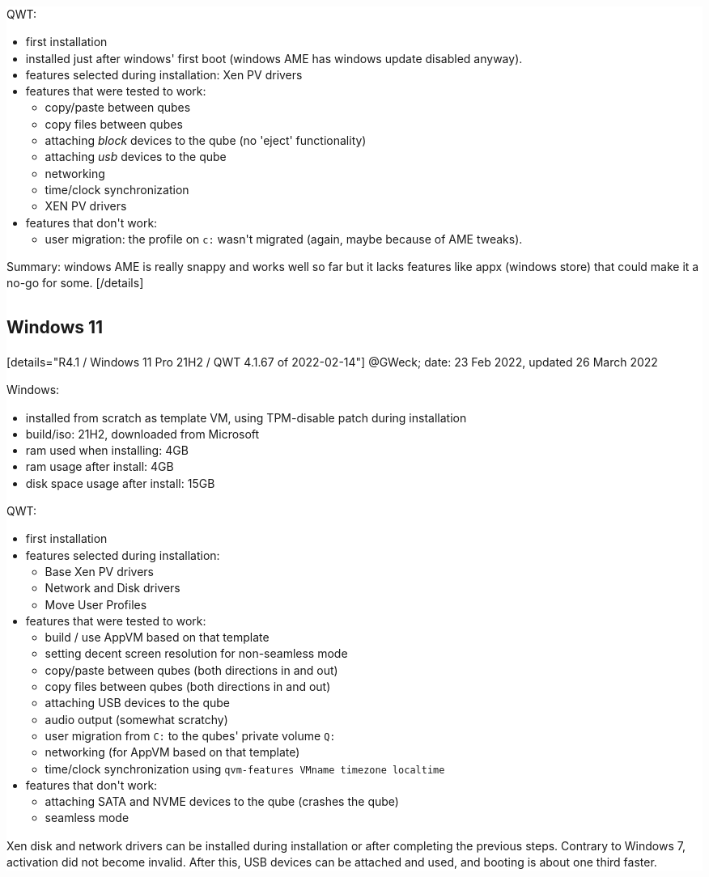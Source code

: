 QWT:
- first installation 
- installed just after windows' first boot (windows AME has windows update disabled anyway).
- features selected during installation: Xen PV drivers
- features that were tested to work:
  - copy/paste between qubes
  - copy files between qubes
  - attaching *block* devices to the qube (no 'eject' functionality)
  - attaching *usb* devices to the qube
  - networking
  - time/clock synchronization
  - XEN PV drivers
- features that don't work:
  - user migration: the profile on `c:` wasn't migrated (again, maybe because of AME tweaks).

Summary: windows AME is really snappy and works well so far but it lacks features like appx (windows store) that could make it a no-go for some.
[/details]



## Windows 11

[details="R4.1 / Windows 11 Pro 21H2 / QWT 4.1.67 of 2022-02-14"]
@GWeck; date: 23 Feb 2022, updated 26 March 2022

Windows:
- installed from scratch as template VM, using TPM-disable patch during installation
- build/iso: 21H2, downloaded from Microsoft
- ram used when installing: 4GB
- ram usage after install: 4GB 
- disk space usage after install: 15GB

QWT:
- first installation
- features selected during installation:
  - Base Xen PV drivers
  - Network and Disk drivers
  - Move User Profiles
- features that were tested to work:
  - build / use AppVM based on that template
  - setting decent screen resolution for non-seamless mode
  - copy/paste between qubes (both directions in and out)
  - copy files between qubes (both directions in and out)
  - attaching USB devices to the qube
  - audio output (somewhat scratchy)
  - user migration from `C:` to the qubes' private volume `Q:`
  - networking (for AppVM based on that template)
  - time/clock synchronization using `qvm-features VMname timezone localtime`
- features that don't work:
  - attaching SATA and NVME devices to the qube (crashes the qube)
  - seamless mode

Xen disk and network drivers can be installed during installation or after completing the previous steps. Contrary to Windows 7, activation did not become invalid. After this, USB devices can be attached and used, and booting is about one third faster.
